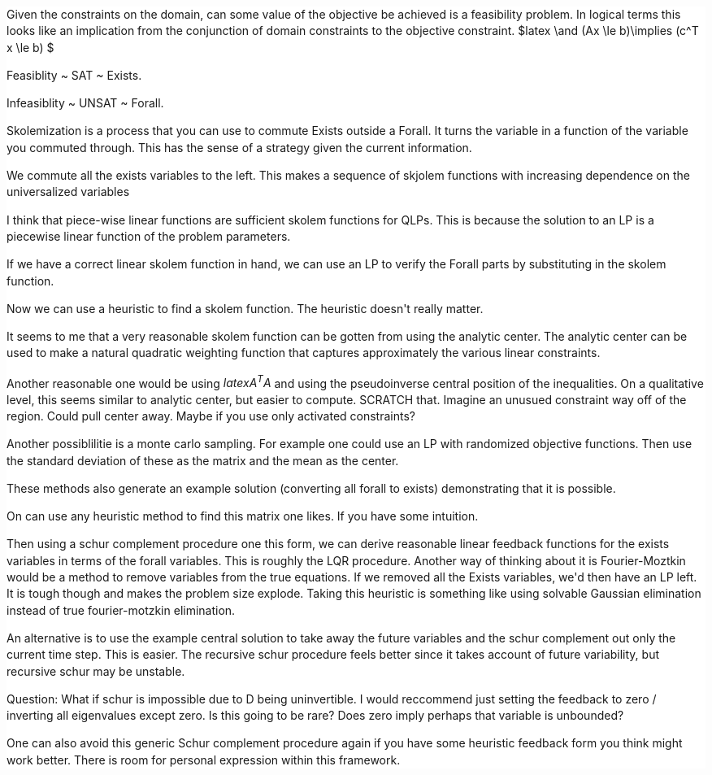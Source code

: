 Given the constraints on the domain, can some value of the objective be achieved is a feasibility problem. In logical terms this looks like an implication from the conjunction of domain constraints to the objective constraint. $latex \and (Ax \le b)\implies (c^T x \le b) $

Feasiblity ~ SAT ~ Exists.

Infeasiblity ~ UNSAT ~ Forall.

Skolemization is a process that you can use to commute Exists outside a Forall. It turns the variable in a function of the variable you commuted through. This has the sense of a strategy given the current information.

We commute all the exists variables to the left. This makes a sequence of skjolem functions with increasing dependence on the universalized variables

I think that piece-wise linear functions are sufficient skolem functions for QLPs. This is because the solution to an LP is a piecewise linear function of the problem parameters.

If we have a correct linear skolem function in hand, we can use an LP to verify the Forall parts by substituting in the skolem function.

Now we can use a heuristic to find a skolem function. The heuristic doesn't really matter.

It seems to me that a very reasonable skolem function can be gotten from using the analytic center. The analytic center can be used to make a natural quadratic weighting function that captures approximately the various linear constraints.

Another reasonable one would be using $latex A^T A$ and using the pseudoinverse central position of the inequalities. On a qualitative level, this seems similar to analytic center, but easier to compute. SCRATCH that. Imagine an unusued constraint way off of the region. Could pull center away. Maybe if you use only activated constraints?

Another possiblilitie is a monte carlo sampling. For example one could use an LP with randomized objective functions. Then use the standard deviation of these as the matrix and the mean as the center.

These methods also generate an example solution (converting all forall to exists) demonstrating that it is possible.

On can use any heuristic method to find this matrix one likes. If you have some intuition.

Then using a schur complement procedure one this form, we can derive reasonable linear feedback functions for the exists variables in terms of the forall variables. This is roughly the LQR procedure. Another way of thinking about it is Fourier-Moztkin would be a method to remove variables from the true equations. If we removed all the Exists variables, we'd then have an LP left. It is tough though and makes the problem size explode. Taking this heuristic is something like using solvable Gaussian elimination instead of true fourier-motzkin elimination.

An alternative is to use the example central solution to take away the future variables and the schur complement out only the current time step. This is easier. The recursive schur procedure feels better since it takes account of future variability, but recursive schur may be unstable.

Question: What if schur is impossible due to D being uninvertible. I would reccommend just setting the feedback to zero / inverting all eigenvalues except zero. Is this going to be rare? Does zero imply perhaps that variable is unbounded?

One can also avoid this generic Schur complement procedure again if you have some heuristic feedback form you think might work better. There is room for personal expression within this framework.
